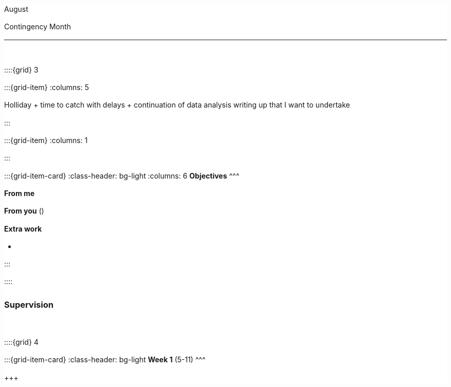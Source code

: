 
<p class="emphase2"> August </p>

<p class="emphase"> Contingency Month  </p>

***

<br>



::::{grid} 3

:::{grid-item}
:columns: 5


Holliday + time to catch with delays + continuation of data analysis writing up that I want to undertake


:::


:::{grid-item}
:columns: 1

:::


:::{grid-item-card}
:class-header: bg-light
:columns: 6
**Objectives**
^^^

**From me**


**From you** ()



**Extra work**

- 

:::

::::


<h3> <strong> Supervision </strong> </h3>

<br>

::::{grid} 4

:::{grid-item-card}
:class-header: bg-light
**Week 1** (5-11)
^^^



+++
